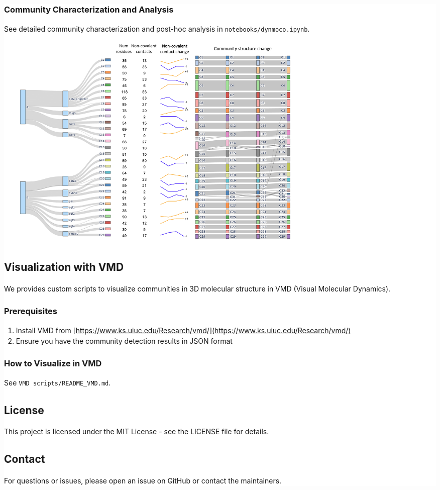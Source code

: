 ### Community Characterization and Analysis

See detailed community characterization and post-hoc analysis in `notebooks/dynmoco.ipynb`.

<img width="600" height="400" alt="image" src="assets/fig4.png" />

## Visualization with VMD

We provides custom scripts to visualize communities in 3D molecular structure in VMD (Visual Molecular Dynamics).

### Prerequisites

1. Install VMD from [https://www.ks.uiuc.edu/Research/vmd/](https://www.ks.uiuc.edu/Research/vmd/)
2. Ensure you have the community detection results in JSON format

### How to Visualize in VMD

See `VMD scripts/README_VMD.md`. 

## License

This project is licensed under the MIT License - see the LICENSE file for details.

## Contact

For questions or issues, please open an issue on GitHub or contact the maintainers.
